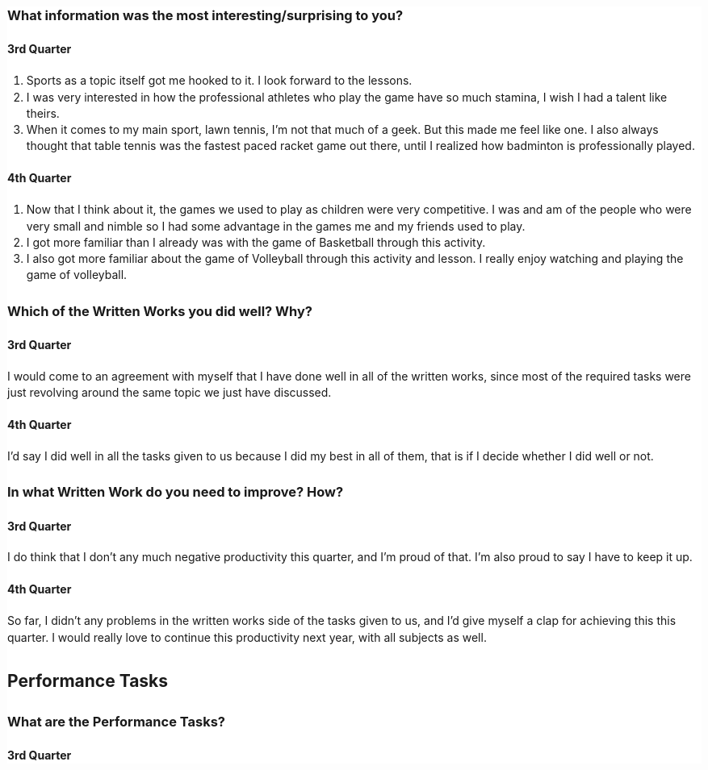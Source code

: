 ### What information was the most interesting/surprising to you?

#### **3rd Quarter**

1. Sports as a topic itself got me hooked to it. I look forward to the lessons.
2. I was very interested in how the professional athletes who play the game have so much stamina, I wish I had a talent like theirs.
3. When it comes to my main sport, lawn tennis, I’m not that much of a geek. But this made me feel like one. I also always thought that table tennis was the fastest paced racket game out there, until I realized how badminton is professionally played.

#### **4th Quarter**

1. Now that I think about it, the games we used to play as children were very competitive. I was and am of the people who were very small and nimble so I had some advantage in the games me and my friends used to play.
2. I got more familiar than I already was with the game of Basketball through this activity.
3. I also got more familiar about the game of Volleyball through this activity and lesson. I really enjoy watching and playing the game of volleyball.

### Which of the Written Works you did well? Why?

#### **3rd Quarter**

I would come to an agreement with myself that I have done well in all of the written works, since most of the required tasks were just revolving around the same topic we just have discussed.

#### **4th Quarter**

I’d say I did well in all the tasks given to us because I did my best in all of them, that is if I decide whether I did well or not.

### In what Written Work do you need to improve? How?

#### **3rd Quarter**

I do think that I don’t any much negative productivity this quarter, and I’m proud of that. I’m also proud to say I have to keep it up.

#### **4th Quarter**

So far, I didn’t any problems in the written works side of the tasks given to us, and I’d give myself a clap for achieving this this quarter. I would really love to continue this productivity next year, with all subjects as well.

## Performance Tasks

### What are the Performance Tasks?

#### **3rd Quarter**
